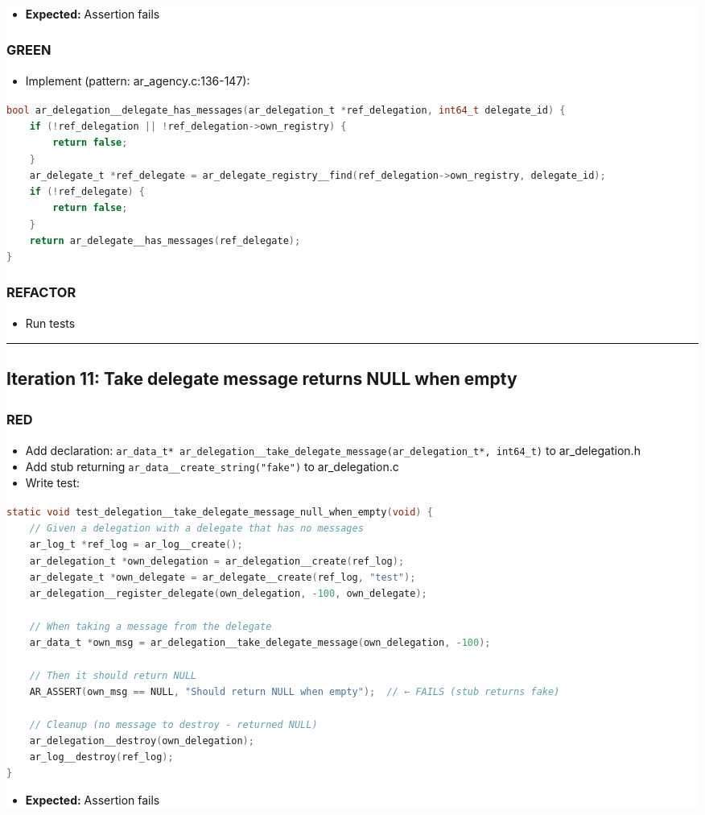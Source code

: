 ```c
```
- **Expected:** Assertion fails

### GREEN
- Implement (pattern: ar_agency.c:136-147):
```c
bool ar_delegation__delegate_has_messages(ar_delegation_t *ref_delegation, int64_t delegate_id) {
    if (!ref_delegation || !ref_delegation->own_registry) {
        return false;
    }
    ar_delegate_t *ref_delegate = ar_delegate_registry__find(ref_delegation->own_registry, delegate_id);
    if (!ref_delegate) {
        return false;
    }
    return ar_delegate__has_messages(ref_delegate);
}
```

### REFACTOR
- Run tests

---

## Iteration 11: Take delegate message returns NULL when empty

### RED
- Add declaration: `ar_data_t* ar_delegation__take_delegate_message(ar_delegation_t*, int64_t)` to ar_delegation.h
- Add stub returning `ar_data__create_string("fake")` to ar_delegation.c
- Write test:
```c
static void test_delegation__take_delegate_message_null_when_empty(void) {
    // Given a delegation with a delegate that has no messages
    ar_log_t *ref_log = ar_log__create();
    ar_delegation_t *own_delegation = ar_delegation__create(ref_log);
    ar_delegate_t *own_delegate = ar_delegate__create(ref_log, "test");
    ar_delegation__register_delegate(own_delegation, -100, own_delegate);

    // When taking a message from the delegate
    ar_data_t *own_msg = ar_delegation__take_delegate_message(own_delegation, -100);

    // Then it should return NULL
    AR_ASSERT(own_msg == NULL, "Should return NULL when empty");  // ← FAILS (stub returns fake)

    // Cleanup (no message to destroy - returned NULL)
    ar_delegation__destroy(own_delegation);
    ar_log__destroy(ref_log);
}
```
- **Expected:** Assertion fails
